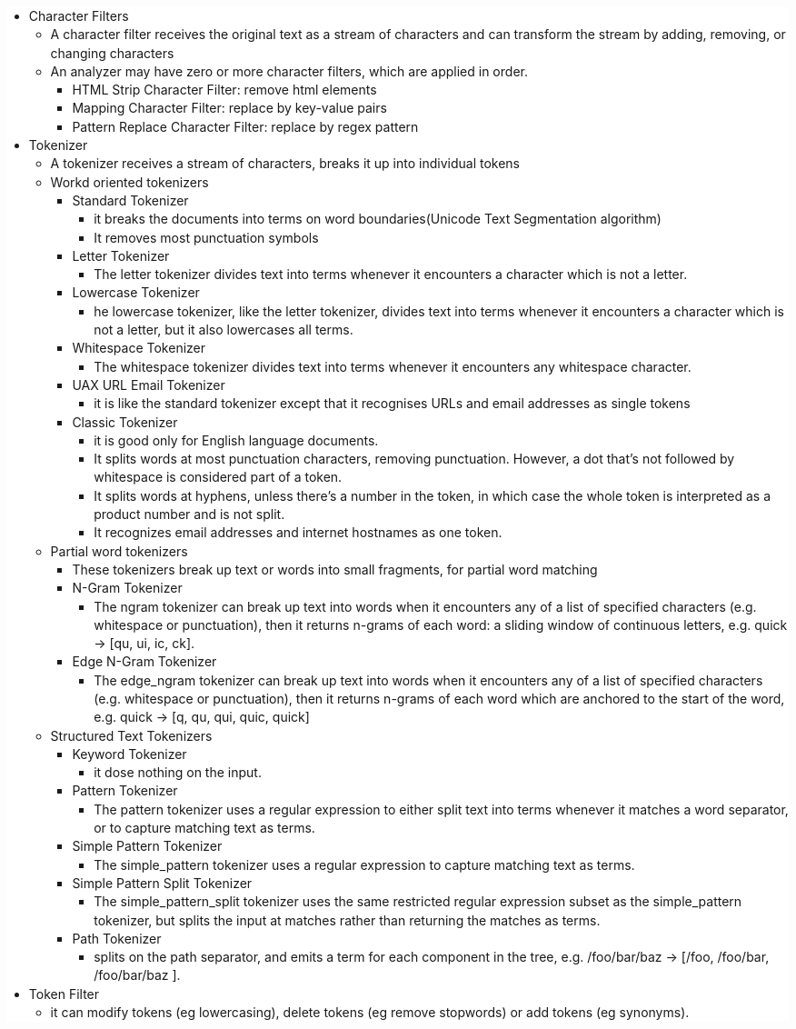 ```

```

- Character Filters
    - A character filter receives the original text as a stream of characters and can transform the stream by adding, removing, or changing characters
    - An analyzer may have zero or more character filters, which are applied in order.
        - HTML Strip Character Filter: remove html elements
        - Mapping Character Filter: replace by key-value pairs
        - Pattern Replace Character Filter: replace by regex pattern
- Tokenizer
    - A tokenizer receives a stream of characters, breaks it up into individual tokens
    - Workd oriented tokenizers
        - Standard Tokenizer
            - it breaks the documents into terms on word boundaries(Unicode Text Segmentation algorithm)
            - It removes most punctuation symbols
        - Letter Tokenizer
            - The letter tokenizer divides text into terms whenever it encounters a character which is not a letter.
        - Lowercase Tokenizer
            - he lowercase tokenizer, like the letter tokenizer, divides text into terms whenever it encounters a character which is not a letter, but it also lowercases all terms.
        - Whitespace Tokenizer
            - The whitespace tokenizer divides text into terms whenever it encounters any whitespace character.
        - UAX URL Email Tokenizer
            -  it is like the standard tokenizer except that it recognises URLs and email addresses as single tokens
        - Classic Tokenizer
            - it is good only for English language documents.
            - It splits words at most punctuation characters, removing punctuation. However, a dot that’s not followed by whitespace is considered part of a token.
            - It splits words at hyphens, unless there’s a number in the token, in which case the whole token is interpreted as a product number and is not split.
            - It recognizes email addresses and internet hostnames as one token.
    - Partial word tokenizers
        - These tokenizers break up text or words into small fragments, for partial word matching
        - N-Gram Tokenizer
            - The ngram tokenizer can break up text into words when it encounters any of a list of specified characters (e.g. whitespace or punctuation), then it returns n-grams of each word: a sliding window of continuous letters, e.g. quick → [qu, ui, ic, ck].
        - Edge N-Gram Tokenizer
            - The edge_ngram tokenizer can break up text into words when it encounters any of a list of specified characters (e.g. whitespace or punctuation), then it returns n-grams of each word which are anchored to the start of the word, e.g. quick → [q, qu, qui, quic, quick]
    - Structured Text Tokenizers
        - Keyword Tokenizer
            - it dose nothing on the input.
        - Pattern Tokenizer
            - The pattern tokenizer uses a regular expression to either split text into terms whenever it matches a word separator, or to capture matching text as terms.
        - Simple Pattern Tokenizer
            - The simple_pattern tokenizer uses a regular expression to capture matching text as terms. 
        - Simple Pattern Split Tokenizer
            - The simple_pattern_split tokenizer uses the same restricted regular expression subset as the simple_pattern tokenizer, but splits the input at matches rather than returning the matches as terms.
        - Path Tokenizer
            - splits on the path separator, and emits a term for each component in the tree, e.g. /foo/bar/baz → [/foo, /foo/bar, /foo/bar/baz ].
- Token Filter
    - it can modify tokens (eg lowercasing), delete tokens (eg remove stopwords) or add tokens (eg synonyms).
    